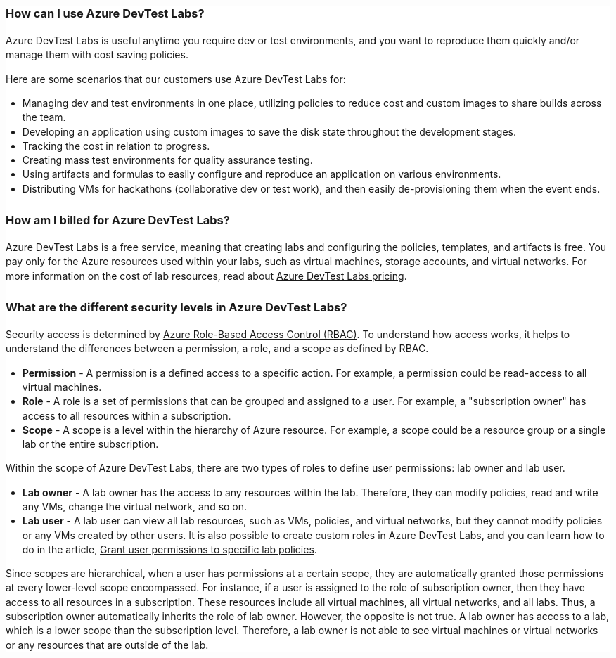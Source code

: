 ### How can I use Azure DevTest Labs?
Azure DevTest Labs is useful anytime you require dev or test environments, and you want to reproduce them quickly and/or manage them with cost saving policies.

Here are some scenarios that our customers use Azure DevTest Labs for:

* Managing dev and test environments in one place, utilizing policies to reduce cost and custom images to share builds across the team.
* Developing an application using custom images to save the disk state throughout the development stages.
* Tracking the cost in relation to progress.
* Creating mass test environments for quality assurance testing.
* Using artifacts and formulas to easily configure and reproduce an application on various environments.
* Distributing VMs for hackathons (collaborative dev or test work), and then easily de-provisioning them when the event ends.

### How am I billed for Azure DevTest Labs?
Azure DevTest Labs is a free service, meaning that creating labs and configuring the policies, templates, and artifacts is free. You pay only for the Azure resources used within your labs, such as virtual machines, storage accounts, and virtual networks. For more information on the cost of lab resources, read about [Azure DevTest Labs pricing](https://azure.microsoft.com/pricing/details/devtest-lab/).

### What are the different security levels in Azure DevTest Labs?
Security access is determined by [Azure Role-Based Access Control (RBAC)](../active-directory/role-based-access-built-in-roles.md). To understand how access works, it helps to understand the differences between a permission, a role, and a scope as defined by RBAC.

* **Permission** - A permission is a defined access to a specific action. For example, a permission could be read-access to all virtual machines.
* **Role** - A role is a set of permissions that can be grouped and assigned to a user. For example, a "subscription owner" has access to all resources within a subscription.
* **Scope** - A scope is a level within the hierarchy of Azure resource. For example, a scope could be a resource group or a single lab or the entire subscription.

Within the scope of Azure DevTest Labs, there are two types of roles to define user permissions: lab owner and lab user.

* **Lab owner** - A lab owner has the access to any resources within the lab. Therefore, they can modify policies, read and write any VMs, change the virtual network, and so on.
* **Lab user** - A lab user can view all lab resources, such as VMs, policies, and virtual networks, but they cannot modify policies or any VMs created by other users. It is also possible to create custom roles in Azure DevTest Labs, and you can learn how to do in the article, [Grant user permissions to specific lab policies](devtest-lab-grant-user-permissions-to-specific-lab-policies.md).

Since scopes are hierarchical, when a user has permissions at a certain scope, they are automatically granted those permissions at every lower-level scope encompassed. For instance, if a user is assigned to the role of subscription owner, then they have access to all resources in a subscription. These resources include all virtual machines, all virtual networks, and all labs. Thus, a subscription owner automatically inherits the role of lab owner. However, the opposite is not true. A lab owner has access to a lab, which is a lower scope than the subscription level. Therefore, a lab owner is not able to see virtual machines or virtual networks or any resources that are outside of the lab.
